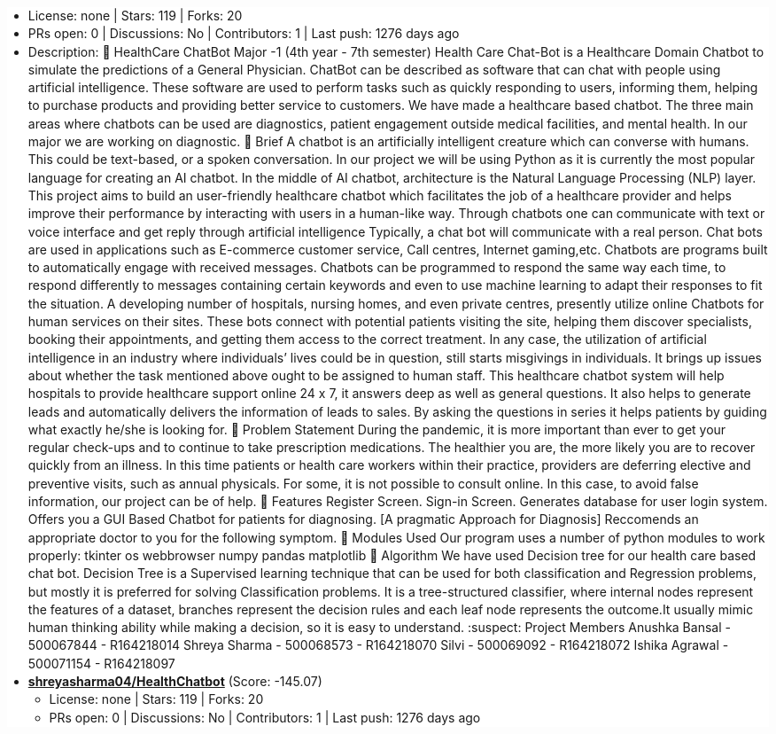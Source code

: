   - License: none | Stars: 119 | Forks: 20
  - PRs open: 0 | Discussions: No | Contributors: 1 | Last push: 1276 days ago
  - Description: 🤖 HealthCare ChatBot Major -1 (4th year - 7th semester)  Health Care Chat-Bot is a Healthcare Domain Chatbot to simulate the predictions of a General Physician.  ChatBot can be described as software that can chat with people using artificial intelligence. These software are used to perform tasks such as quickly responding to users, informing them, helping to purchase products and providing better service to customers. We have made a healthcare based chatbot.  The three main areas where chatbots can be used are diagnostics, patient engagement outside medical facilities, and mental health. In our major we are working on diagnostic.  📃 Brief A chatbot is an artificially intelligent creature which can converse with humans. This could be text-based, or a spoken conversation. In our project we will be using Python as it is currently the most popular language for creating an AI chatbot. In the middle of AI chatbot, architecture is the Natural Language Processing (NLP) layer.  This project aims to build an user-friendly healthcare chatbot which facilitates the job of a healthcare provider and helps improve their performance by interacting with users in a human-like way.  Through chatbots one can communicate with text or voice interface and get reply through artificial intelligence  Typically, a chat bot will communicate with a real person. Chat bots are used in applications such as E-commerce customer service, Call centres, Internet gaming,etc.  Chatbots are programs built to automatically engage with received messages. Chatbots can be programmed to respond the same way each time, to respond differently to messages containing certain keywords and even to use machine learning to adapt their responses to fit the situation.  A developing number of hospitals, nursing homes, and even private centres, presently utilize online Chatbots for human services on their sites. These bots connect with potential patients visiting the site, helping them discover specialists, booking their appointments, and getting them access to the correct treatment.  In any case, the utilization of artificial intelligence in an industry where individuals’ lives could be in question, still starts misgivings in individuals. It brings up issues about whether the task mentioned above ought to be assigned to human staff. This healthcare chatbot system will help hospitals to provide healthcare support online 24 x 7, it answers deep as well as general questions. It also helps to generate leads and automatically delivers the information of leads to sales. By asking the questions in series it helps patients by guiding what exactly he/she is looking for.  📜 Problem Statement During the pandemic, it is more important than ever to get your regular check-ups and to continue to take prescription medications. The healthier you are, the more likely you are to recover quickly from an illness.  In this time patients or health care workers within their practice, providers are deferring elective and preventive visits, such as annual physicals. For some, it is not possible to consult online. In this case, to avoid false information, our project can be of help.  📇 Features Register Screen. Sign-in Screen. Generates database for user login system. Offers you a GUI Based Chatbot for patients for diagnosing. [A pragmatic Approach for Diagnosis] Reccomends an appropriate doctor to you for the following symptom. 📜 Modules Used Our program uses a number of python modules to work properly:  tkinter os webbrowser numpy pandas matplotlib 📃 Algorithm We have used Decision tree for our health care based chat bot.  Decision Tree is a Supervised learning technique that can be used for both classification and Regression problems, but mostly it is preferred for solving Classification problems. It is a tree-structured classifier, where internal nodes represent the features of a dataset, branches represent the decision rules and each leaf node represents the outcome.It usually mimic human thinking ability while making a decision, so it is easy to understand.  :suspect: Project Members Anushka Bansal - 500067844 - R164218014 Shreya Sharma - 500068573 - R164218070 Silvi - 500069092 - R164218072 Ishika Agrawal - 500071154 - R164218097
- **[shreyasharma04/HealthChatbot](https://github.com/shreyasharma04/HealthChatbot)** (Score: -145.07)
  - License: none | Stars: 119 | Forks: 20
  - PRs open: 0 | Discussions: No | Contributors: 1 | Last push: 1276 days ago
